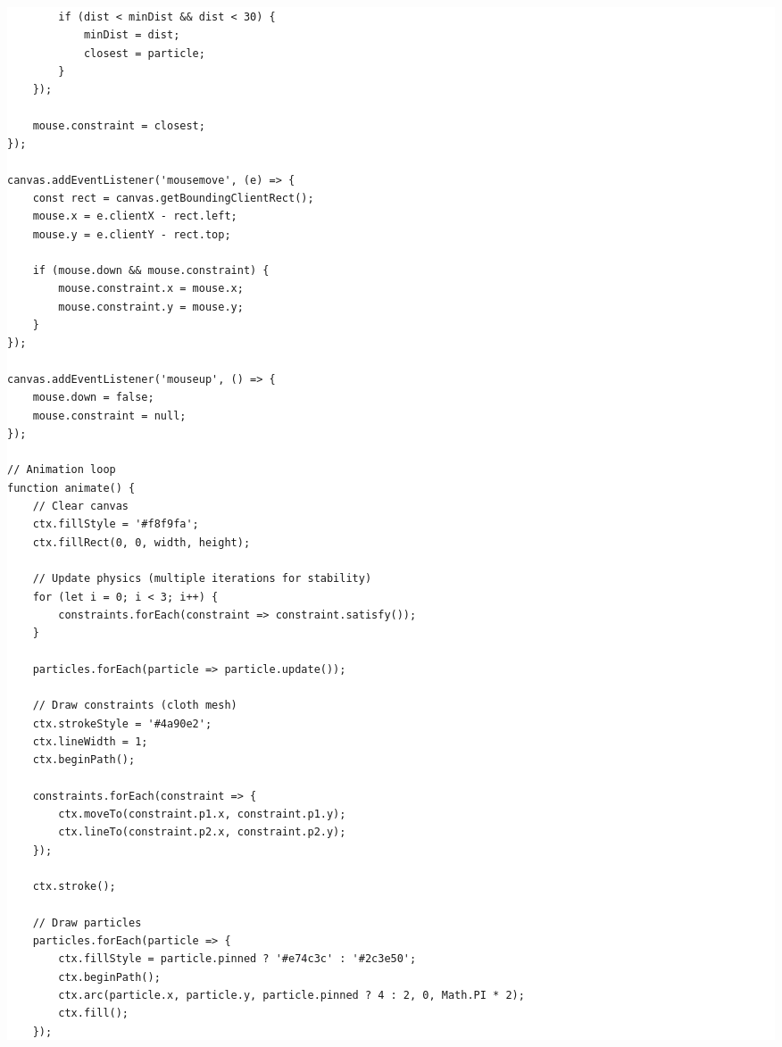             if (dist < minDist && dist < 30) {
                minDist = dist;
                closest = particle;
            }
        });
        
        mouse.constraint = closest;
    });
    
    canvas.addEventListener('mousemove', (e) => {
        const rect = canvas.getBoundingClientRect();
        mouse.x = e.clientX - rect.left;
        mouse.y = e.clientY - rect.top;
        
        if (mouse.down && mouse.constraint) {
            mouse.constraint.x = mouse.x;
            mouse.constraint.y = mouse.y;
        }
    });
    
    canvas.addEventListener('mouseup', () => {
        mouse.down = false;
        mouse.constraint = null;
    });
    
    // Animation loop
    function animate() {
        // Clear canvas
        ctx.fillStyle = '#f8f9fa';
        ctx.fillRect(0, 0, width, height);
        
        // Update physics (multiple iterations for stability)
        for (let i = 0; i < 3; i++) {
            constraints.forEach(constraint => constraint.satisfy());
        }
        
        particles.forEach(particle => particle.update());
        
        // Draw constraints (cloth mesh)
        ctx.strokeStyle = '#4a90e2';
        ctx.lineWidth = 1;
        ctx.beginPath();
        
        constraints.forEach(constraint => {
            ctx.moveTo(constraint.p1.x, constraint.p1.y);
            ctx.lineTo(constraint.p2.x, constraint.p2.y);
        });
        
        ctx.stroke();
        
        // Draw particles
        particles.forEach(particle => {
            ctx.fillStyle = particle.pinned ? '#e74c3c' : '#2c3e50';
            ctx.beginPath();
            ctx.arc(particle.x, particle.y, particle.pinned ? 4 : 2, 0, Math.PI * 2);
            ctx.fill();
        });
        